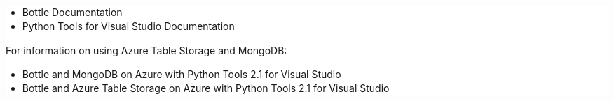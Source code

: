 - [Bottle Documentation][]
- [Python Tools for Visual Studio Documentation][] 

For information on using Azure Table Storage and MongoDB:

- [Bottle and MongoDB on Azure with Python Tools 2.1 for Visual Studio][]
- [Bottle and Azure Table Storage on Azure with Python Tools 2.1 for Visual Studio][]



[Bottle and MongoDB on Azure with Python Tools 2.1 for Visual Studio]: web-sites-python-ptvs-bottle-table-storage.md
[Bottle and Azure Table Storage on Azure with Python Tools 2.1 for Visual Studio]: web-sites-python-ptvs-bottle-mongodb.md


[Azure SDK for Python 2.7]: http://go.microsoft.com/fwlink/?linkid=254281
[Azure SDK for Python 3.4]: http://go.microsoft.com/fwlink/?linkid=516990
[python.org]: http://www.python.org/
[Git for Windows]: http://msysgit.github.io/
[GitHub for Windows]: https://windows.github.com/
[Python Tools for Visual Studio]: http://aka.ms/ptvs
[Python Tools 2.1 for Visual Studio]: http://go.microsoft.com/fwlink/?LinkId=517189
[Visual Studio]: http://www.visualstudio.com/
[PTVS documentation]: http://pytools.codeplex.com/documentation
[Python Tools for Visual Studio Documentation]: http://pytools.codeplex.com/documentation 
[Bottle Documentation]: http://bottlepy.org/docs/dev/index.html
